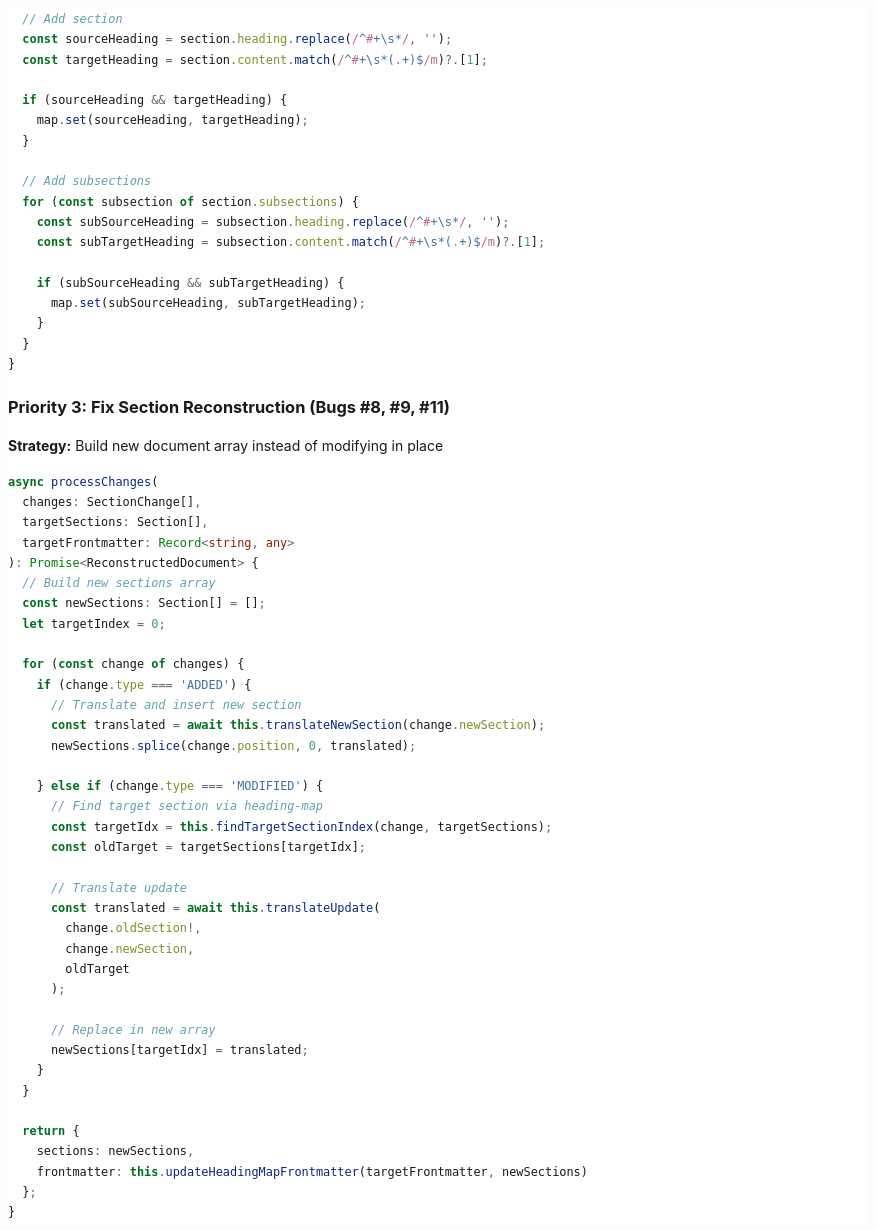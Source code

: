 ```typescript
  // Add section
  const sourceHeading = section.heading.replace(/^#+\s*/, '');
  const targetHeading = section.content.match(/^#+\s*(.+)$/m)?.[1];
  
  if (sourceHeading && targetHeading) {
    map.set(sourceHeading, targetHeading);
  }
  
  // Add subsections
  for (const subsection of section.subsections) {
    const subSourceHeading = subsection.heading.replace(/^#+\s*/, '');
    const subTargetHeading = subsection.content.match(/^#+\s*(.+)$/m)?.[1];
    
    if (subSourceHeading && subTargetHeading) {
      map.set(subSourceHeading, subTargetHeading);
    }
  }
}
```

### Priority 3: Fix Section Reconstruction (Bugs #8, #9, #11)

**Strategy:** Build new document array instead of modifying in place

```typescript
async processChanges(
  changes: SectionChange[],
  targetSections: Section[],
  targetFrontmatter: Record<string, any>
): Promise<ReconstructedDocument> {
  // Build new sections array
  const newSections: Section[] = [];
  let targetIndex = 0;
  
  for (const change of changes) {
    if (change.type === 'ADDED') {
      // Translate and insert new section
      const translated = await this.translateNewSection(change.newSection);
      newSections.splice(change.position, 0, translated);
      
    } else if (change.type === 'MODIFIED') {
      // Find target section via heading-map
      const targetIdx = this.findTargetSectionIndex(change, targetSections);
      const oldTarget = targetSections[targetIdx];
      
      // Translate update
      const translated = await this.translateUpdate(
        change.oldSection!,
        change.newSection,
        oldTarget
      );
      
      // Replace in new array
      newSections[targetIdx] = translated;
    }
  }
  
  return {
    sections: newSections,
    frontmatter: this.updateHeadingMapFrontmatter(targetFrontmatter, newSections)
  };
}
```